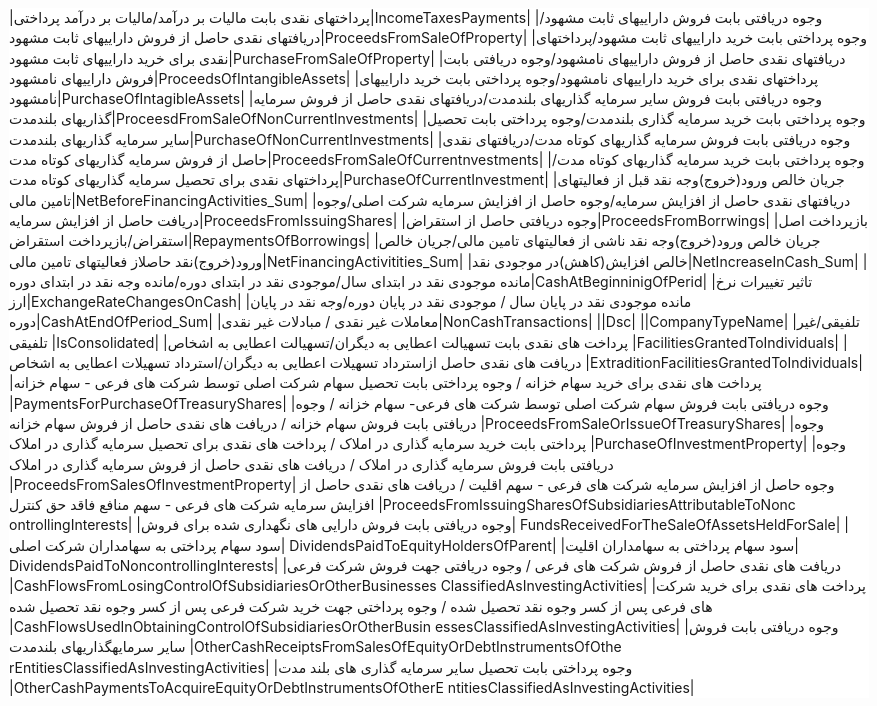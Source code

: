 |پرداختهای نقدی بابت مالیات بر درآمد/مالیات بر درآمد پرداختی|IncomeTaxesPayments|
|وجوه دریافتی بابت فروش داراییهای ثابت مشهود/دریافتهای نقدی حاصل از فروش داراییهای ثابت مشهود|ProceedsFromSaleOfProperty|
|وجوه پرداختی بابت خرید داراییهای ثابت مشهود/پرداختهای نقدی برای خرید داراییهای ثابت مشهود|PurchaseFromSaleOfProperty|
|دریافتهای نقدی حاصل از فروش داراییهای نامشهود/وجوه دریافتی بابت فروش داراییهای نامشهود|ProceedsOfIntangibleAssets|
|پرداختهای نقدی برای خرید داراییهای نامشهود/وجوه پرداختی بابت خرید داراییهای نامشهود|PurchaseOfIntagibleAssets|
|وجوه دریافتی بابت فروش سایر سرمایه گذاریهای بلندمدت/دریافتهای نقدی حاصل از فروش سرمایه گذاریهای بلندمدت|ProceesdFromSaleOfNonCurrentInvestments|
|وجوه پرداختی بابت خرید سرمایه گذاری بلندمدت/وجوه پرداختی بابت تحصیل سایر سرمایه گذاریهای بلندمدت|PurchaseOfNonCurrentInvestments|
|وجوه دریافتی بابت فروش سرمایه گذاریهای کوتاه مدت/دریافتهای نقدی حاصل از فروش سرمایه گذاریهای کوتاه مدت|ProceedsFromSaleOfCurrentnvestments|
|وجوه پرداختی بابت خرید سرمایه گذاریهای کوتاه مدت/پرداختهای نقدی برای تحصیل سرمایه گذاریهای کوتاه مدت|PurchaseOfCurrentInvestment|
|جریان خالص ورود(خروج)وجه نقد قبل از فعالیتهای تامین مالی|NetBeforeFinancingActivities_Sum|
|دریافتهای نقدی حاصل از افزایش سرمایه/وجوه حاصل از افزایش سرمایه شرکت اصلی/وجوه دریافت حاصل از افزایش سرمایه|ProceedsFromIssuingShares|
|وجوه دریافتی حاصل از استقراض|ProceedsFromBorrwings|
|بازپرداخت اصل استقراض/بازپرداخت استقراض|RepaymentsOfBorrowings|
|جریان خالص ورود(خروج)وجه نقد ناشی از فعالیتهای تامین مالی/جریان خالص ورود(خروج)نقد حاصلاز فعالیتهای تامین مالی|NetFinancingActivitities_Sum|
|خالص افزایش(کاهش)در موجودی نقد|NetIncreaseInCash_Sum|
|مانده موجودی نقد در ابتدای سال/موجودی نقد در ابتدای دوره/مانده وجه نقد در ابتدای دوره|CashAtBeginninigOfPerid|
|تاثیر تغییرات نرخ ارز|ExchangeRateChangesOnCash|
|مانده موجودی نقد در پایان سال / موجودی نقد در پایان دوره/وجه نقد در پایان دوره|CashAtEndOfPeriod_Sum|
|معاملات غیر نقدی / مبادلات غیر نقدی|NonCashTransactions|
||Dsc|
||CompanyTypeName|
|تلفیقی/غیر تلفیقی |IsConsolidated|
|پرداخت های نقدی بابت تسهیالت اعطایی به دیگران/تسهیالت اعطایی به اشخاص |FacilitiesGrantedToIndividuals|
|دریافت های نقدی حاصل ازاسترداد تسهیلات اعطایی به دیگران/استرداد تسهیلات اعطایی به اشخاص |ExtraditionFacilitiesGrantedToIndividuals|
|پرداخت های نقدی برای خرید سهام خزانه / وجوه پرداختی بابت تحصیل سهام شرکت اصلی توسط شرکت های فرعی - سهام خزانه |PaymentsForPurchaseOfTreasuryShares|
|وجوه دریافتی بابت فروش سهام شرکت اصلی توسط شرکت های فرعی- سهام خزانه / وجوه دریافتی بابت فروش سهام خزانه / دریافت های نقدی حاصل از فروش سهام خزانه |ProceedsFromSaleOrIssueOfTreasuryShares|
|وجوه پرداختی بابت خرید سرمایه گذاری در املاک / پرداخت های نقدی برای تحصیل سرمایه گذاری در املاک |PurchaseOfInvestmentProperty|
|وجوه دریافتی بابت فروش سرمایه گذاری در املاک / دریافت های نقدی حاصل از فروش سرمایه گذاری در املاک |ProceedsFromSalesOfInvestmentProperty|
وجوه حاصل از افزایش سرمایه شرکت های فرعی - سهم اقلیت / دریافت های نقدی حاصل از افزایش سرمایه شرکت های فرعی - سهم منافع فاقد حق کنترل |ProceedsFromIssuingSharesOfSubsidiariesAttributableToNonc ontrollingInterests|
|وجوه دریافتی بابت فروش دارایی های نگهداری شده برای فروش| FundsReceivedForTheSaleOfAssetsHeldForSale|
|سود سهام پرداختی به سهامداران شرکت اصلی| DividendsPaidToEquityHoldersOfParent|
|سود سهام پرداختی به سهامداران اقلیت| DividendsPaidToNoncontrollingInterests|
|دریافت های نقدی حاصل از فروش شرکت های فرعی / وجوه دریافتی جهت فروش شرکت فرعی |CashFlowsFromLosingControlOfSubsidiariesOrOtherBusinesses ClassifiedAsInvestingActivities|
|پرداخت های نقدی برای خرید شرکت های فرعی پس از کسر وجوه نقد تحصیل شده / وجوه پرداختی جهت خرید شرکت فرعی پس از کسر وجوه نقد تحصیل شده |CashFlowsUsedInObtainingControlOfSubsidiariesOrOtherBusin essesClassifiedAsInvestingActivities|
|وجوه دریافتی بابت فروش سایر سرمایهگذاریهای بلندمدت |OtherCashReceiptsFromSalesOfEquityOrDebtInstrumentsOfOthe rEntitiesClassifiedAsInvestingActivities|
|وجوه پرداختی بابت تحصیل سایر سرمایه گذاری های بلند مدت |OtherCashPaymentsToAcquireEquityOrDebtInstrumentsOfOtherE ntitiesClassifiedAsInvestingActivities|